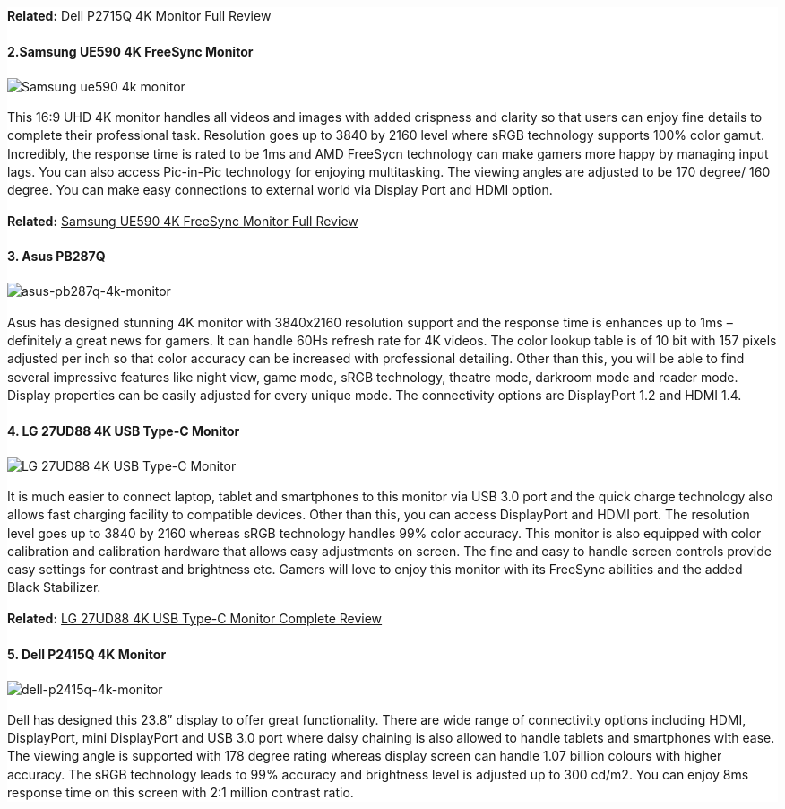 **Related:** [Dell P2715Q 4K Monitor Full Review](https://tools.techidaily.com/wondershare/filmora/download/)

#### 2.Samsung UE590 4K FreeSync Monitor

![Samsung ue590 4k monitor](https://images.wondershare.com/filmora/article-images/samsung-ue590-4k-monitor-design.jpg)

This 16:9 UHD 4K monitor handles all videos and images with added crispness and clarity so that users can enjoy fine details to complete their professional task. Resolution goes up to 3840 by 2160 level where sRGB technology supports 100% color gamut. Incredibly, the response time is rated to be 1ms and AMD FreeSycn technology can make gamers more happy by managing input lags. You can also access Pic-in-Pic technology for enjoying multitasking. The viewing angles are adjusted to be 170 degree/ 160 degree. You can make easy connections to external world via Display Port and HDMI option.

**Related:** [Samsung UE590 4K FreeSync Monitor Full Review](https://tools.techidaily.com/wondershare/filmora/download/)

#### 3. Asus PB287Q

![asus-pb287q-4k-monitor](https://images.wondershare.com/filmora/article-images/asus-pb287q-4k-monitor.jpg)

Asus has designed stunning 4K monitor with 3840x2160 resolution support and the response time is enhances up to 1ms – definitely a great news for gamers. It can handle 60Hs refresh rate for 4K videos. The color lookup table is of 10 bit with 157 pixels adjusted per inch so that color accuracy can be increased with professional detailing. Other than this, you will be able to find several impressive features like night view, game mode, sRGB technology, theatre mode, darkroom mode and reader mode. Display properties can be easily adjusted for every unique mode. The connectivity options are DisplayPort 1.2 and HDMI 1.4.

#### 4. LG 27UD88 4K USB Type-C Monitor

![LG 27UD88 4K USB Type-C Monitor](https://images.wondershare.com/filmora/article-images/lg-27ud88-4k-usb-type-c-monitor.jpg)

It is much easier to connect laptop, tablet and smartphones to this monitor via USB 3.0 port and the quick charge technology also allows fast charging facility to compatible devices. Other than this, you can access DisplayPort and HDMI port. The resolution level goes up to 3840 by 2160 whereas sRGB technology handles 99% color accuracy. This monitor is also equipped with color calibration and calibration hardware that allows easy adjustments on screen. The fine and easy to handle screen controls provide easy settings for contrast and brightness etc. Gamers will love to enjoy this monitor with its FreeSync abilities and the added Black Stabilizer.

**Related:** [LG 27UD88 4K USB Type-C Monitor Complete Review](https://tools.techidaily.com/wondershare/filmora/download/)

#### 5. Dell P2415Q 4K Monitor

![dell-p2415q-4k-monitor](https://images.wondershare.com/filmora/article-images/dell-p2415q-4k-monitor.jpg)

Dell has designed this 23.8” display to offer great functionality. There are wide range of connectivity options including HDMI, DisplayPort, mini DisplayPort and USB 3.0 port where daisy chaining is also allowed to handle tablets and smartphones with ease. The viewing angle is supported with 178 degree rating whereas display screen can handle 1.07 billion colours with higher accuracy. The sRGB technology leads to 99% accuracy and brightness level is adjusted up to 300 cd/m2\. You can enjoy 8ms response time on this screen with 2:1 million contrast ratio.
